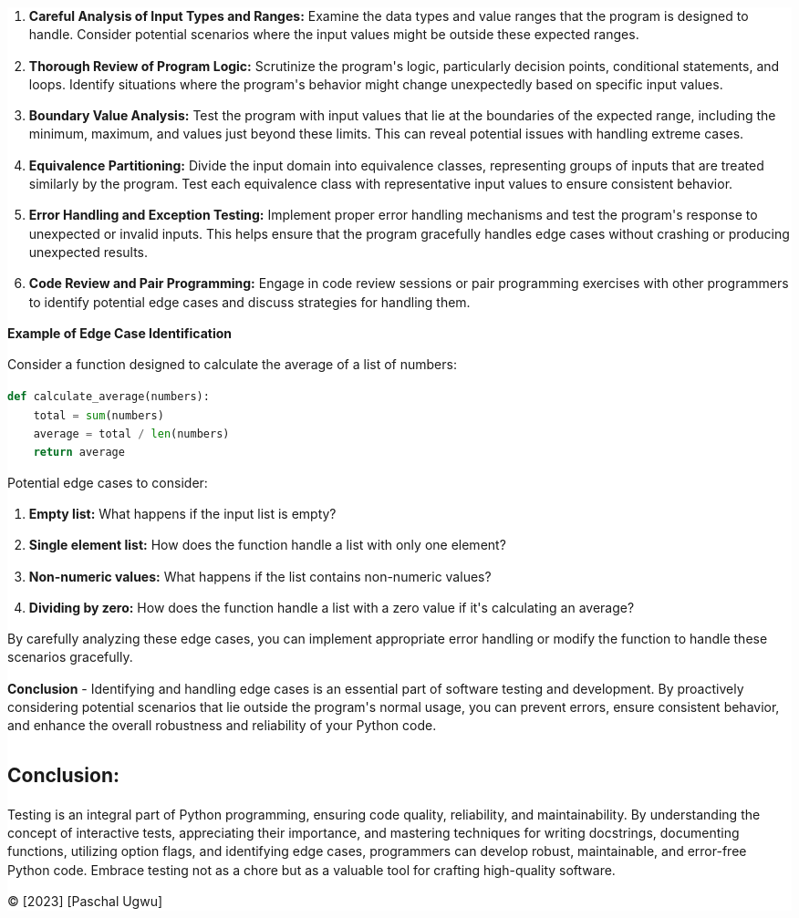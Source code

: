 1. **Careful Analysis of Input Types and Ranges:** Examine the data types and value ranges that the program is designed to handle. Consider potential scenarios where the input values might be outside these expected ranges.

2. **Thorough Review of Program Logic:** Scrutinize the program's logic, particularly decision points, conditional statements, and loops. Identify situations where the program's behavior might change unexpectedly based on specific input values.

3. **Boundary Value Analysis:** Test the program with input values that lie at the boundaries of the expected range, including the minimum, maximum, and values just beyond these limits. This can reveal potential issues with handling extreme cases.

4. **Equivalence Partitioning:** Divide the input domain into equivalence classes, representing groups of inputs that are treated similarly by the program. Test each equivalence class with representative input values to ensure consistent behavior.

5. **Error Handling and Exception Testing:** Implement proper error handling mechanisms and test the program's response to unexpected or invalid inputs. This helps ensure that the program gracefully handles edge cases without crashing or producing unexpected results.

6. **Code Review and Pair Programming:** Engage in code review sessions or pair programming exercises with other programmers to identify potential edge cases and discuss strategies for handling them.

**Example of Edge Case Identification**

Consider a function designed to calculate the average of a list of numbers:

```python
def calculate_average(numbers):
    total = sum(numbers)
    average = total / len(numbers)
    return average
```

Potential edge cases to consider:

1. **Empty list:** What happens if the input list is empty?

2. **Single element list:** How does the function handle a list with only one element?

3. **Non-numeric values:** What happens if the list contains non-numeric values?

4. **Dividing by zero:** How does the function handle a list with a zero value if it's calculating an average?

By carefully analyzing these edge cases, you can implement appropriate error handling or modify the function to handle these scenarios gracefully.

**Conclusion** - Identifying and handling edge cases is an essential part of software testing and development. By proactively considering potential scenarios that lie outside the program's normal usage, you can prevent errors, ensure consistent behavior, and enhance the overall robustness and reliability of your Python code.

## Conclusion:

Testing is an integral part of Python programming, ensuring code quality, reliability, and maintainability. By understanding the concept of interactive tests, appreciating their importance, and mastering techniques for writing docstrings, documenting functions, utilizing option flags, and identifying edge cases, programmers can develop robust, maintainable, and error-free Python code. Embrace testing not as a chore but as a valuable tool for crafting high-quality software.


© [2023] [Paschal Ugwu]
